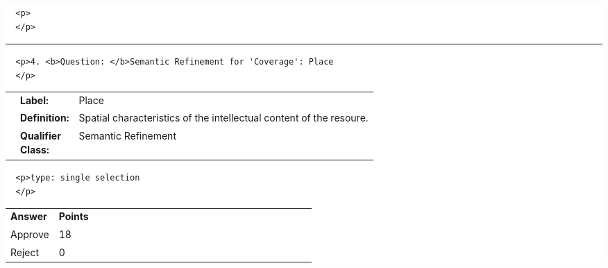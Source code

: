       <p>
      </p>
<hr>

      <p>4. <b>Question: </b>Semantic Refinement for 'Coverage': Place
      </p>
<p>
      </p>
<table cellpadding="1">
        <tbody>
        <tr>
          <td></td>
          <td><b>Label:</b></td>
          <td>Place</td>
</tr>
        <tr>
          <td></td>
          <td><b>Definition: </b></td>
          <td>Spatial characteristics of the intellectual content of the 
            resoure.</td>
</tr>
        <tr>
          <td></td>
          <td><b>Qualifier<br>Class: </b></td>
          <td>Semantic Refinement</td>
</tr>
</tbody>
</table>

      <p>type: single selection 
      </p>
<p>
      </p>
<table cellpadding="2">
        <tbody>
        <tr valign="top">
          <td><b>Answer</b></td>
          <td><b>Points</b></td>
</tr>
        <tr valign="top">
          <td>Approve</td>
          <td>18</td>
          <td><img height="10" src="Proposed%20Qualifiers%20Coverage%20-%20Results_files/piros.gif" width="300"></td>
</tr>
        <tr valign="top">
          <td>Reject</td>
          <td>0</td>
          <td><img height="10" src="Proposed%20Qualifiers%20Coverage%20-%20Results_files/piros.gif" width="0"></td>
</tr>
</tbody>
</table>
